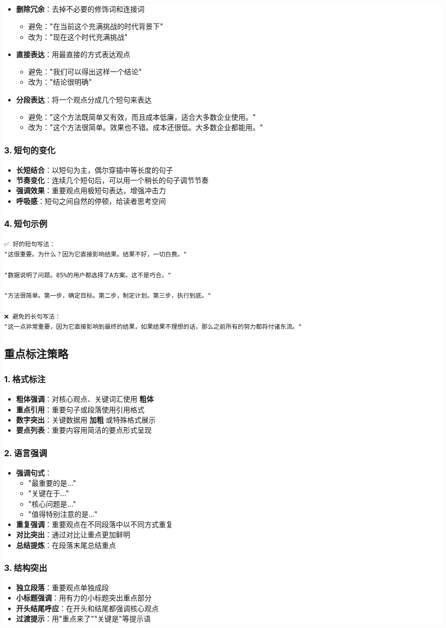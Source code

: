 - **删除冗余**：去掉不必要的修饰词和连接词
  - 避免："在当前这个充满挑战的时代背景下"
  - 改为："现在这个时代充满挑战"

- **直接表达**：用最直接的方式表达观点
  - 避免："我们可以得出这样一个结论"
  - 改为："结论很明确"

- **分段表达**：将一个观点分成几个短句来表达
  - 避免："这个方法既简单又有效，而且成本低廉，适合大多数企业使用。"
  - 改为："这个方法很简单。效果也不错。成本还很低。大多数企业都能用。"

### 3. 短句的变化
- **长短结合**：以短句为主，偶尔穿插中等长度的句子
- **节奏变化**：连续几个短句后，可以用一个稍长的句子调节节奏
- **强调效果**：重要观点用极短句表达，增强冲击力
- **呼吸感**：短句之间自然的停顿，给读者思考空间

### 4. 短句示例
```
✅ 好的短句写法：
"这很重要。为什么？因为它直接影响结果。结果不好，一切白费。"

"数据说明了问题。85%的用户都选择了A方案。这不是巧合。"

"方法很简单。第一步，确定目标。第二步，制定计划。第三步，执行到底。"

❌ 避免的长句写法：
"这一点非常重要，因为它直接影响到最终的结果，如果结果不理想的话，那么之前所有的努力都将付诸东流。"
```

## 重点标注策略

### 1. 格式标注
- **粗体强调**：对核心观点、关键词汇使用 **粗体**
- **重点引用**：重要句子或段落使用引用格式
- **数字突出**：关键数据用 **加粗** 或特殊格式展示
- **要点列表**：重要内容用简洁的要点形式呈现

### 2. 语言强调
- **强调句式**：
  - "最重要的是..."
  - "关键在于..."
  - "核心问题是..."
  - "值得特别注意的是..."
- **重复强调**：重要观点在不同段落中以不同方式重复
- **对比突出**：通过对比让重点更加鲜明
- **总结提炼**：在段落末尾总结重点

### 3. 结构突出
- **独立段落**：重要观点单独成段
- **小标题强调**：用有力的小标题突出重点部分
- **开头结尾呼应**：在开头和结尾都强调核心观点
- **过渡提示**：用"重点来了""关键是"等提示语
